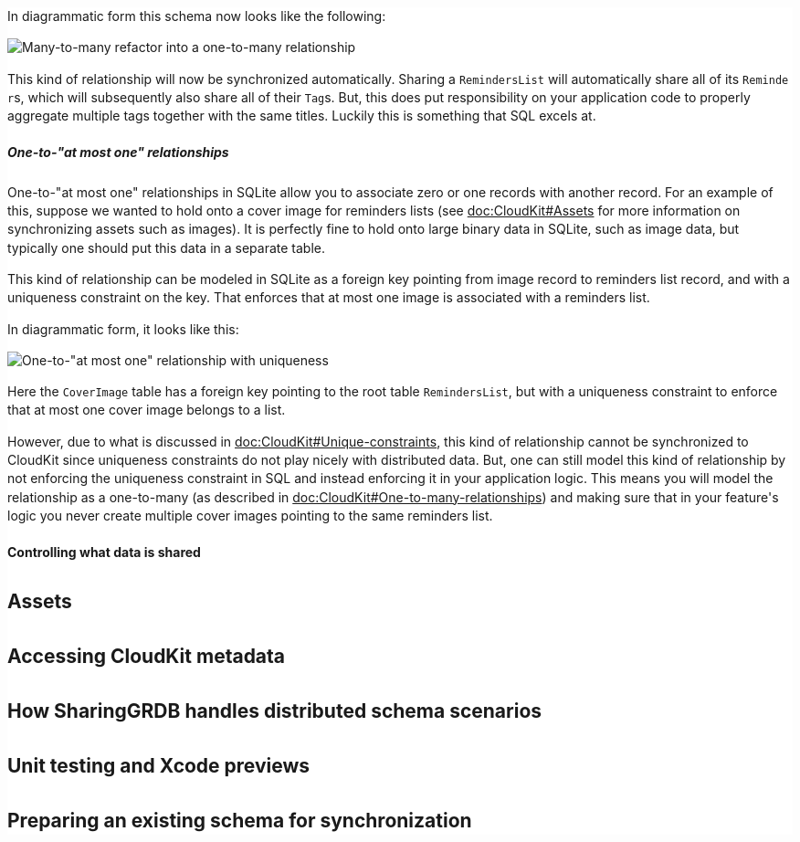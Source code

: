 In diagrammatic form this schema now looks like the following:

![Many-to-many refactor into a one-to-many relationship](sync-diagram-many-to-many-refactor.png)

This kind of relationship will now be synchronized automatically. Sharing a `RemindersList` will
automatically share all of its `Reminder`s, which will subsequently also share all of their
`Tag`s. But, this does put responsibility on your application code to properly aggregate 
multiple tags together with the same titles. Luckily this is something that SQL excels at.

##### One-to-"at most one" relationships

One-to-"at most one" relationships in SQLite allow you to associate zero or one records with
another record. For an example of this, suppose we wanted to hold onto a cover image for reminders 
lists (see <doc:CloudKit#Assets> for more information on synchronizing assets such as images). It 
is perfectly fine to hold onto large binary data in SQLite, such as image data, but typically one 
should put this data in a separate table.

This kind of relationship can be modeled in SQLite as a foreign key pointing from image record 
to reminders list record, and with a uniqueness constraint on the key. That enforces that at 
most one image is associated with a reminders list.

In diagrammatic form, it looks like this:

![One-to-"at most one" relationship with uniqueness](sync-diagram-one-to-at-most-one-unique.png)

Here the `CoverImage` table has a foreign key pointing to the root table `RemindersList`, but 
with a uniqueness constraint to enforce that at most one cover image belongs to a list.

However, due to what is discussed in <doc:CloudKit#Unique-constraints>, this kind of relationship
cannot be synchronized to CloudKit since uniqueness constraints do not play nicely with 
distributed data. But, one can still model this kind of relationship by not enforcing the 
uniqueness constraint in SQL and instead enforcing it in your application logic. This means
you will model the relationship as a one-to-many (as described in 
<doc:CloudKit#One-to-many-relationships>) and making sure that in your feature's logic you never
create multiple cover images pointing to the same reminders list.

#### Controlling what data is shared



## Assets



## Accessing CloudKit metadata



## How SharingGRDB handles distributed schema scenarios



## Unit testing and Xcode previews

## Preparing an existing schema for synchronization
